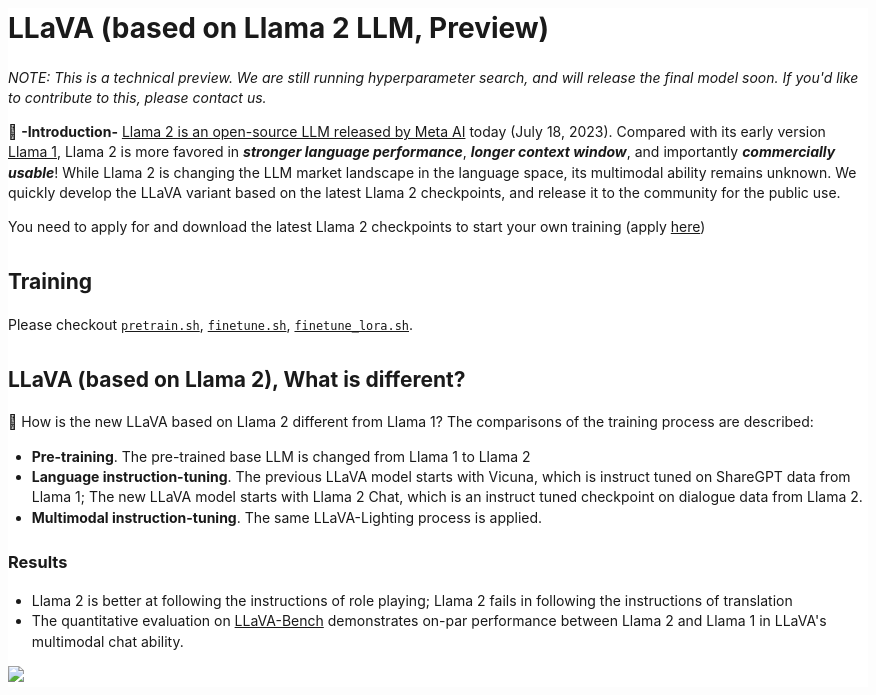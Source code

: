 # LLaVA (based on Llama 2 LLM, Preview)

*NOTE: This is a technical preview. We are still running hyperparameter search, and will release the final model soon. If you'd like to contribute to this, please contact us.*

:llama: **-Introduction-** [Llama 2 is an open-source LLM released by Meta AI](https://about.fb.com/news/2023/07/llama-2/) today (July 18, 2023). Compared with its early
version [Llama 1](https://ai.meta.com/blog/large-language-model-llama-meta-ai/), Llama 2 is more favored in ***stronger language performance***, ***longer context window***, and importantly
***commercially usable***! While Llama 2 is changing the LLM market landscape in the language space, its multimodal ability remains unknown. We quickly develop the LLaVA variant based on the latest
Llama 2 checkpoints, and release it to the community for the public use.

You need to apply for and download the latest Llama 2 checkpoints to start your own training (apply [here](https://ai.meta.com/resources/models-and-libraries/llama-downloads/))


## Training

Please
checkout [`pretrain.sh`](https://github.com/haotian-liu/LLaVA/blob/main/scripts/pretrain.sh), [`finetune.sh`](https://github.com/haotian-liu/LLaVA/blob/main/scripts/finetune.sh), [`finetune_lora.sh`](https://github.com/haotian-liu/LLaVA/blob/main/scripts/finetune_lora.sh).

## LLaVA (based on Llama 2), What is different?

:volcano: How is the new LLaVA based on Llama 2 different from Llama 1? The comparisons of the training process are described:
- **Pre-training**. The pre-trained base LLM is changed from Llama 1 to Llama 2
- **Language instruction-tuning**. The previous LLaVA model starts with Vicuna, which is instruct tuned on ShareGPT data from Llama 1; The new LLaVA model starts with Llama 2 Chat, which is an
  instruct tuned checkpoint on dialogue data from Llama 2.
- **Multimodal instruction-tuning**. The same LLaVA-Lighting process is applied.

### Results

- Llama 2 is better at following the instructions of role playing; Llama 2 fails in following the instructions of translation
- The quantitative evaluation on [LLaVA-Bench](https://github.com/haotian-liu/LLaVA/blob/main/docs/LLaVA_Bench.md) demonstrates on-par performance between Llama 2 and Llama 1 in LLaVA's multimodal
  chat ability.

<img src="../images/llava_example_cmp.png" width="100%">

